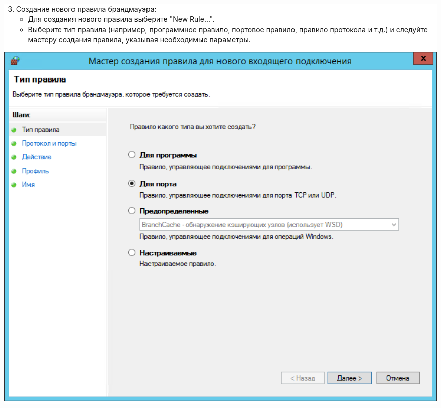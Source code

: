    3. Создание нового правила брандмауэра:
      - Для создания нового правила выберите "New Rule...".
      - Выберите тип правила (например, программное правило, портовое правило, правило протокола и т.д.) и следуйте мастеру создания правила, указывая необходимые параметры.

   <img src="./.src/8.png" style="width:100%"> 